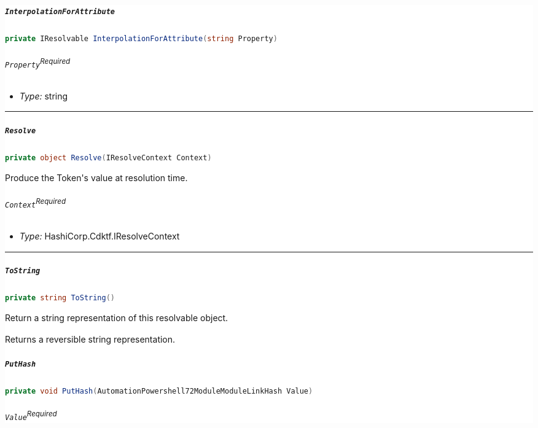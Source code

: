 
##### `InterpolationForAttribute` <a name="InterpolationForAttribute" id="@cdktf/provider-azurerm.automationPowershell72Module.AutomationPowershell72ModuleModuleLinkOutputReference.interpolationForAttribute"></a>

```csharp
private IResolvable InterpolationForAttribute(string Property)
```

###### `Property`<sup>Required</sup> <a name="Property" id="@cdktf/provider-azurerm.automationPowershell72Module.AutomationPowershell72ModuleModuleLinkOutputReference.interpolationForAttribute.parameter.property"></a>

- *Type:* string

---

##### `Resolve` <a name="Resolve" id="@cdktf/provider-azurerm.automationPowershell72Module.AutomationPowershell72ModuleModuleLinkOutputReference.resolve"></a>

```csharp
private object Resolve(IResolveContext Context)
```

Produce the Token's value at resolution time.

###### `Context`<sup>Required</sup> <a name="Context" id="@cdktf/provider-azurerm.automationPowershell72Module.AutomationPowershell72ModuleModuleLinkOutputReference.resolve.parameter._context"></a>

- *Type:* HashiCorp.Cdktf.IResolveContext

---

##### `ToString` <a name="ToString" id="@cdktf/provider-azurerm.automationPowershell72Module.AutomationPowershell72ModuleModuleLinkOutputReference.toString"></a>

```csharp
private string ToString()
```

Return a string representation of this resolvable object.

Returns a reversible string representation.

##### `PutHash` <a name="PutHash" id="@cdktf/provider-azurerm.automationPowershell72Module.AutomationPowershell72ModuleModuleLinkOutputReference.putHash"></a>

```csharp
private void PutHash(AutomationPowershell72ModuleModuleLinkHash Value)
```

###### `Value`<sup>Required</sup> <a name="Value" id="@cdktf/provider-azurerm.automationPowershell72Module.AutomationPowershell72ModuleModuleLinkOutputReference.putHash.parameter.value"></a>
